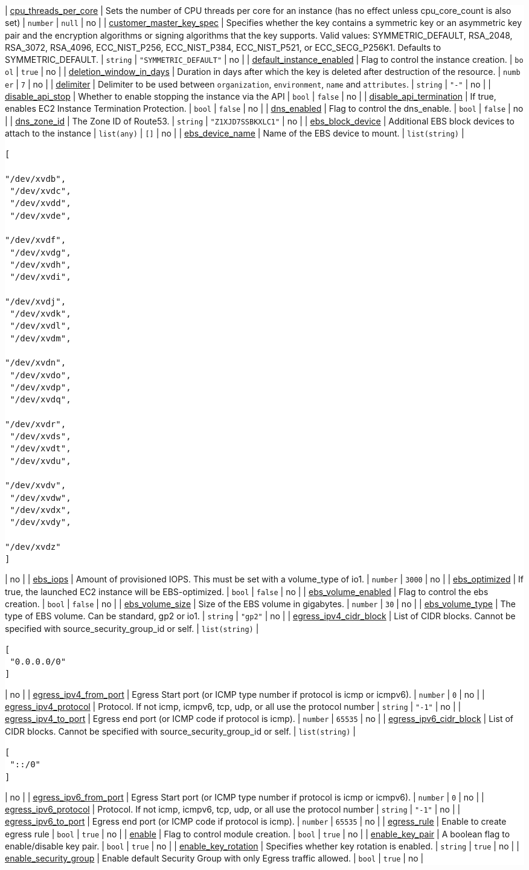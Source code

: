 | <a name="input_cpu_threads_per_core"></a> [cpu\_threads\_per\_core](#input\_cpu\_threads\_per\_core) | Sets the number of CPU threads per core for an instance (has no effect unless cpu\_core\_count is also set) | `number` | `null` | no |
| <a name="input_customer_master_key_spec"></a> [customer\_master\_key\_spec](#input\_customer\_master\_key\_spec) | Specifies whether the key contains a symmetric key or an asymmetric key pair and the encryption algorithms or signing algorithms that the key supports. Valid values: SYMMETRIC\_DEFAULT, RSA\_2048, RSA\_3072, RSA\_4096, ECC\_NIST\_P256, ECC\_NIST\_P384, ECC\_NIST\_P521, or ECC\_SECG\_P256K1. Defaults to SYMMETRIC\_DEFAULT. | `string` | `"SYMMETRIC_DEFAULT"` | no |
| <a name="input_default_instance_enabled"></a> [default\_instance\_enabled](#input\_default\_instance\_enabled) | Flag to control the instance creation. | `bool` | `true` | no |
| <a name="input_deletion_window_in_days"></a> [deletion\_window\_in\_days](#input\_deletion\_window\_in\_days) | Duration in days after which the key is deleted after destruction of the resource. | `number` | `7` | no |
| <a name="input_delimiter"></a> [delimiter](#input\_delimiter) | Delimiter to be used between `organization`, `environment`, `name` and `attributes`. | `string` | `"-"` | no |
| <a name="input_disable_api_stop"></a> [disable\_api\_stop](#input\_disable\_api\_stop) | Whether to enable stopping the instance via the API | `bool` | `false` | no |
| <a name="input_disable_api_termination"></a> [disable\_api\_termination](#input\_disable\_api\_termination) | If true, enables EC2 Instance Termination Protection. | `bool` | `false` | no |
| <a name="input_dns_enabled"></a> [dns\_enabled](#input\_dns\_enabled) | Flag to control the dns\_enable. | `bool` | `false` | no |
| <a name="input_dns_zone_id"></a> [dns\_zone\_id](#input\_dns\_zone\_id) | The Zone ID of Route53. | `string` | `"Z1XJD7SSBKXLC1"` | no |
| <a name="input_ebs_block_device"></a> [ebs\_block\_device](#input\_ebs\_block\_device) | Additional EBS block devices to attach to the instance | `list(any)` | `[]` | no |
| <a name="input_ebs_device_name"></a> [ebs\_device\_name](#input\_ebs\_device\_name) | Name of the EBS device to mount. | `list(string)` | <pre>[<br>  "/dev/xvdb",<br>  "/dev/xvdc",<br>  "/dev/xvdd",<br>  "/dev/xvde",<br>  "/dev/xvdf",<br>  "/dev/xvdg",<br>  "/dev/xvdh",<br>  "/dev/xvdi",<br>  "/dev/xvdj",<br>  "/dev/xvdk",<br>  "/dev/xvdl",<br>  "/dev/xvdm",<br>  "/dev/xvdn",<br>  "/dev/xvdo",<br>  "/dev/xvdp",<br>  "/dev/xvdq",<br>  "/dev/xvdr",<br>  "/dev/xvds",<br>  "/dev/xvdt",<br>  "/dev/xvdu",<br>  "/dev/xvdv",<br>  "/dev/xvdw",<br>  "/dev/xvdx",<br>  "/dev/xvdy",<br>  "/dev/xvdz"<br>]</pre> | no |
| <a name="input_ebs_iops"></a> [ebs\_iops](#input\_ebs\_iops) | Amount of provisioned IOPS. This must be set with a volume\_type of io1. | `number` | `3000` | no |
| <a name="input_ebs_optimized"></a> [ebs\_optimized](#input\_ebs\_optimized) | If true, the launched EC2 instance will be EBS-optimized. | `bool` | `false` | no |
| <a name="input_ebs_volume_enabled"></a> [ebs\_volume\_enabled](#input\_ebs\_volume\_enabled) | Flag to control the ebs creation. | `bool` | `false` | no |
| <a name="input_ebs_volume_size"></a> [ebs\_volume\_size](#input\_ebs\_volume\_size) | Size of the EBS volume in gigabytes. | `number` | `30` | no |
| <a name="input_ebs_volume_type"></a> [ebs\_volume\_type](#input\_ebs\_volume\_type) | The type of EBS volume. Can be standard, gp2 or io1. | `string` | `"gp2"` | no |
| <a name="input_egress_ipv4_cidr_block"></a> [egress\_ipv4\_cidr\_block](#input\_egress\_ipv4\_cidr\_block) | List of CIDR blocks. Cannot be specified with source\_security\_group\_id or self. | `list(string)` | <pre>[<br>  "0.0.0.0/0"<br>]</pre> | no |
| <a name="input_egress_ipv4_from_port"></a> [egress\_ipv4\_from\_port](#input\_egress\_ipv4\_from\_port) | Egress Start port (or ICMP type number if protocol is icmp or icmpv6). | `number` | `0` | no |
| <a name="input_egress_ipv4_protocol"></a> [egress\_ipv4\_protocol](#input\_egress\_ipv4\_protocol) | Protocol. If not icmp, icmpv6, tcp, udp, or all use the protocol number | `string` | `"-1"` | no |
| <a name="input_egress_ipv4_to_port"></a> [egress\_ipv4\_to\_port](#input\_egress\_ipv4\_to\_port) | Egress end port (or ICMP code if protocol is icmp). | `number` | `65535` | no |
| <a name="input_egress_ipv6_cidr_block"></a> [egress\_ipv6\_cidr\_block](#input\_egress\_ipv6\_cidr\_block) | List of CIDR blocks. Cannot be specified with source\_security\_group\_id or self. | `list(string)` | <pre>[<br>  "::/0"<br>]</pre> | no |
| <a name="input_egress_ipv6_from_port"></a> [egress\_ipv6\_from\_port](#input\_egress\_ipv6\_from\_port) | Egress Start port (or ICMP type number if protocol is icmp or icmpv6). | `number` | `0` | no |
| <a name="input_egress_ipv6_protocol"></a> [egress\_ipv6\_protocol](#input\_egress\_ipv6\_protocol) | Protocol. If not icmp, icmpv6, tcp, udp, or all use the protocol number | `string` | `"-1"` | no |
| <a name="input_egress_ipv6_to_port"></a> [egress\_ipv6\_to\_port](#input\_egress\_ipv6\_to\_port) | Egress end port (or ICMP code if protocol is icmp). | `number` | `65535` | no |
| <a name="input_egress_rule"></a> [egress\_rule](#input\_egress\_rule) | Enable to create egress rule | `bool` | `true` | no |
| <a name="input_enable"></a> [enable](#input\_enable) | Flag to control module creation. | `bool` | `true` | no |
| <a name="input_enable_key_pair"></a> [enable\_key\_pair](#input\_enable\_key\_pair) | A boolean flag to enable/disable key pair. | `bool` | `true` | no |
| <a name="input_enable_key_rotation"></a> [enable\_key\_rotation](#input\_enable\_key\_rotation) | Specifies whether key rotation is enabled. | `string` | `true` | no |
| <a name="input_enable_security_group"></a> [enable\_security\_group](#input\_enable\_security\_group) | Enable default Security Group with only Egress traffic allowed. | `bool` | `true` | no |